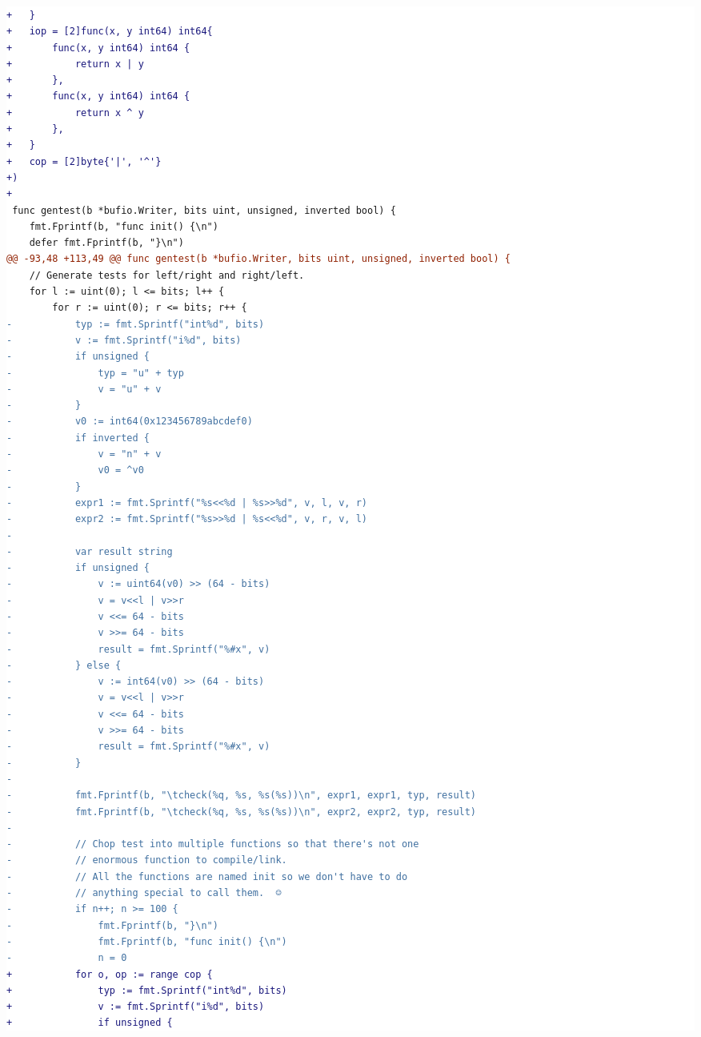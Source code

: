 ```diff
+	}
+	iop = [2]func(x, y int64) int64{
+		func(x, y int64) int64 {
+			return x | y
+		},
+		func(x, y int64) int64 {
+			return x ^ y
+		},
+	}
+	cop = [2]byte{'|', '^'}
+)
+
 func gentest(b *bufio.Writer, bits uint, unsigned, inverted bool) {
 	fmt.Fprintf(b, "func init() {\n")
 	defer fmt.Fprintf(b, "}\n")
@@ -93,48 +113,49 @@ func gentest(b *bufio.Writer, bits uint, unsigned, inverted bool) {
 	// Generate tests for left/right and right/left.
 	for l := uint(0); l <= bits; l++ {
 		for r := uint(0); r <= bits; r++ {
-			typ := fmt.Sprintf("int%d", bits)
-			v := fmt.Sprintf("i%d", bits)
-			if unsigned {
-				typ = "u" + typ
-				v = "u" + v
-			}
-			v0 := int64(0x123456789abcdef0)
-			if inverted {
-				v = "n" + v
-				v0 = ^v0
-			}
-			expr1 := fmt.Sprintf("%s<<%d | %s>>%d", v, l, v, r)
-			expr2 := fmt.Sprintf("%s>>%d | %s<<%d", v, r, v, l)
-			
-			var result string
-			if unsigned {
-				v := uint64(v0) >> (64 - bits)
-				v = v<<l | v>>r
-				v <<= 64 - bits
-				v >>= 64 - bits
-				result = fmt.Sprintf("%#x", v)
-			} else {
-				v := int64(v0) >> (64 - bits)
-				v = v<<l | v>>r
-				v <<= 64 - bits
-				v >>= 64 - bits
-				result = fmt.Sprintf("%#x", v)
-			}
-
-			fmt.Fprintf(b, "\tcheck(%q, %s, %s(%s))\n", expr1, expr1, typ, result)
-			fmt.Fprintf(b, "\tcheck(%q, %s, %s(%s))\n", expr2, expr2, typ, result)
-
-			// Chop test into multiple functions so that there's not one
-			// enormous function to compile/link.
-			// All the functions are named init so we don't have to do
-			// anything special to call them.  ☺
-			if n++; n >= 100 {
-				fmt.Fprintf(b, "}\n")
-				fmt.Fprintf(b, "func init() {\n")
-				n = 0
+			for o, op := range cop {
+				typ := fmt.Sprintf("int%d", bits)
+				v := fmt.Sprintf("i%d", bits)
+				if unsigned {
```